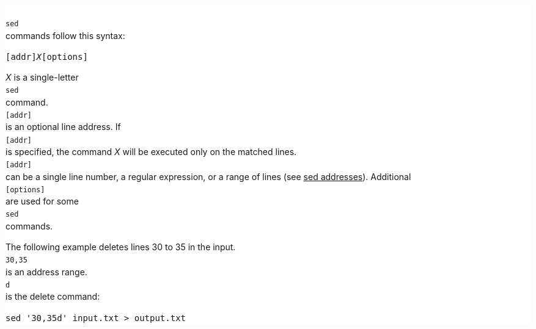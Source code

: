 <a name="index-sed-commands-syntax"></a>
<a name="index-syntax_002c-sed-commands"></a>
<a name="index-addresses_002c-syntax"></a>
<a name="index-syntax_002c-addresses"></a>
<p>
<code>
sed
</code>
 commands follow this syntax:
</p>
<div class="example">
<pre class="example">
[addr]<var>X</var>[options]
</pre></div>

<p><var>X</var> is a single-letter 
<code>
sed
</code>
 command.

<code>
[addr]
</code>
 is an optional line address. If 
<code>
[addr]
</code>
 is specified,
the command <var>X</var> will be executed only on the matched lines.

<code>
[addr]
</code>
 can be a single line number, a regular expression,
or a range of lines (see <a href="#sed-addresses">sed addresses</a>).
Additional 
<code>
[options]
</code>
 are used for some 
<code>
sed
</code>
 commands.
</p>
<a name="index-d_002c-example"></a>
<a name="index-address-range_002c-example"></a>
<a name="index-example_002c-address-range"></a>
<p>The following example deletes  lines 30 to 35 in the input.

<code>
30,35
</code>
 is an address range. 
<code>
d
</code>
 is the delete command:
</p>
<div class="example">
<pre class="example">
sed '30,35d' input.txt &gt; output.txt
</pre></div>
